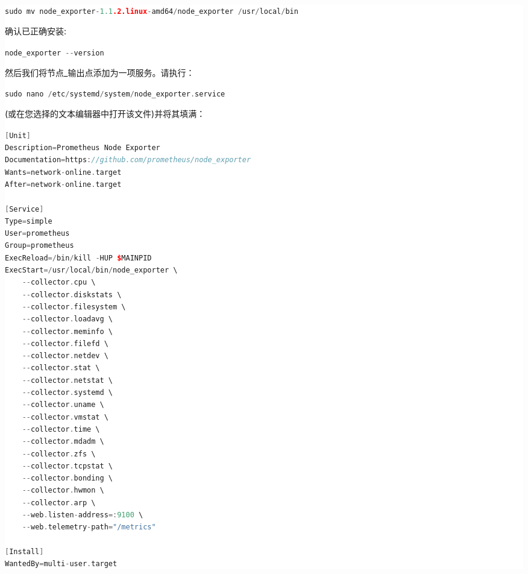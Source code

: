 ```cpp
sudo mv node_exporter-1.1.2.linux-amd64/node_exporter /usr/local/bin
```

确认已正确安装:

```cpp
node_exporter --version
```

然后我们将节点\_输出点添加为一项服务。请执行：

```cpp
sudo nano /etc/systemd/system/node_exporter.service
```

\(或在您选择的文本编辑器中打开该文件\)并将其填满：

```cpp
[Unit]
Description=Prometheus Node Exporter
Documentation=https://github.com/prometheus/node_exporter
Wants=network-online.target
After=network-online.target

[Service]
Type=simple
User=prometheus
Group=prometheus
ExecReload=/bin/kill -HUP $MAINPID
ExecStart=/usr/local/bin/node_exporter \
    --collector.cpu \
    --collector.diskstats \
    --collector.filesystem \
    --collector.loadavg \
    --collector.meminfo \
    --collector.filefd \
    --collector.netdev \
    --collector.stat \
    --collector.netstat \
    --collector.systemd \
    --collector.uname \
    --collector.vmstat \
    --collector.time \
    --collector.mdadm \
    --collector.zfs \
    --collector.tcpstat \
    --collector.bonding \
    --collector.hwmon \
    --collector.arp \
    --web.listen-address=:9100 \
    --web.telemetry-path="/metrics"

[Install]
WantedBy=multi-user.target
```
